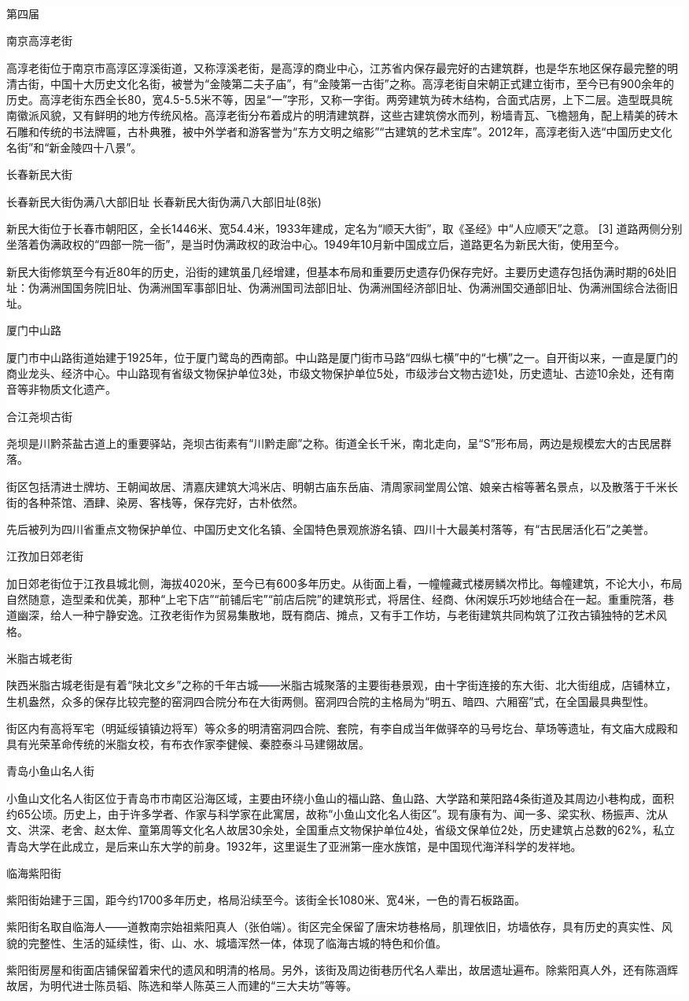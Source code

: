 第四届

南京高淳老街

高淳老街位于南京市高淳区淳溪街道，又称淳溪老街，是高淳的商业中心，江苏省内保存最完好的古建筑群，也是华东地区保存最完整的明清古街，中国十大历史文化名街，被誉为“金陵第二夫子庙”，有“金陵第一古街”之称。高淳老街自宋朝正式建立街市，至今已有900余年的历史。高淳老街东西全长80，宽4.5-5.5米不等，因呈“一”字形，又称一字街。两旁建筑为砖木结构，合面式店房，上下二层。造型既具皖南徽派风貌，又有鲜明的地方传统风格。高淳老街分布着成片的明清建筑群，这些古建筑傍水而列，粉墙青瓦、飞檐翘角，配上精美的砖木石雕和传统的书法牌匾，古朴典雅，被中外学者和游客誉为“东方文明之缩影”“古建筑的艺术宝库”。2012年，高淳老街入选“中国历史文化名街”和“新金陵四十八景”。

长春新民大街



长春新民大街伪满八大部旧址
长春新民大街伪满八大部旧址(8张) 




新民大街位于长春市朝阳区，全长1446米、宽54.4米，1933年建成，定名为“顺天大街”，取《圣经》中“人应顺天”之意。 [3]  道路两侧分别坐落着伪满政权的“四部一院一衙”，是当时伪满政权的政治中心。1949年10月新中国成立后，道路更名为新民大街，使用至今。

新民大街修筑至今有近80年的历史，沿街的建筑虽几经增建，但基本布局和重要历史遗存仍保存完好。主要历史遗存包括伪满时期的6处旧址：伪满洲国国务院旧址、伪满洲国军事部旧址、伪满洲国司法部旧址、伪满洲国经济部旧址、伪满洲国交通部旧址、伪满洲国综合法衙旧址。

厦门中山路

厦门市中山路街道始建于1925年，位于厦门鹭岛的西南部。中山路是厦门街市马路“四纵七横”中的“七横”之一。自开街以来，一直是厦门的商业龙头、经济中心。中山路现有省级文物保护单位3处，市级文物保护单位5处，市级涉台文物古迹1处，历史遗址、古迹10余处，还有南音等非物质文化遗产。

合江尧坝古街

尧坝是川黔茶盐古道上的重要驿站，尧坝古街素有“川黔走廊”之称。街道全长千米，南北走向，呈“S”形布局，两边是规模宏大的古民居群落。

街区包括清进士牌坊、王朝闻故居、清嘉庆建筑大鸿米店、明朝古庙东岳庙、清周家祠堂周公馆、娘亲古榕等著名景点，以及散落于千米长街的各种茶馆、酒肆、染房、客栈等，保存完好，古朴依然。

先后被列为四川省重点文物保护单位、中国历史文化名镇、全国特色景观旅游名镇、四川十大最美村落等，有“古民居活化石”之美誉。

江孜加日郊老街

加日郊老街位于江孜县城北侧，海拔4020米，至今已有600多年历史。从街面上看，一幢幢藏式楼房鳞次栉比。每幢建筑，不论大小，布局自然随意，造型柔和优美，那种“上宅下店”“前铺后宅”“前店后院”的建筑形式，将居住、经商、休闲娱乐巧妙地结合在一起。重重院落，巷道幽深，给人一种宁静安逸。江孜老街作为贸易集散地，既有商店、摊点，又有手工作坊，与老街建筑共同构筑了江孜古镇独特的艺术风格。

米脂古城老街

陕西米脂古城老街是有着“陕北文乡”之称的千年古城——米脂古城聚落的主要街巷景观，由十字街连接的东大街、北大街组成，店铺林立，生机盎然，众多的保存比较完整的窑洞四合院分布在大街两侧。窑洞四合院的主格局为“明五、暗四、六厢窑”式，在全国最具典型性。

街区内有高将军宅（明延绥镇镇边将军）等众多的明清窑洞四合院、套院，有李自成当年做驿卒的马号圪台、草场等遗址，有文庙大成殿和具有光荣革命传统的米脂女校，有布衣作家李健候、秦腔泰斗马建翎故居。

青岛小鱼山名人街

小鱼山文化名人街区位于青岛市市南区沿海区域，主要由环绕小鱼山的福山路、鱼山路、大学路和莱阳路4条街道及其周边小巷构成，面积约65公顷。历史上，由于许多学者、作家与科学家在此寓居，故称“小鱼山文化名人街区”。现有康有为、闻一多、梁实秋、杨振声、沈从文、洪深、老舍、赵太侔、童第周等文化名人故居30余处，全国重点文物保护单位4处，省级文保单位2处，历史建筑占总数的62%，私立青岛大学在此成立，是后来山东大学的前身。1932年，这里诞生了亚洲第一座水族馆，是中国现代海洋科学的发祥地。

临海紫阳街

紫阳街始建于三国，距今约1700多年历史，格局沿续至今。该街全长1080米、宽4米，一色的青石板路面。

紫阳街名取自临海人——道教南宗始祖紫阳真人（张伯端）。街区完全保留了唐宋坊巷格局，肌理依旧，坊墙依存，具有历史的真实性、风貌的完整性、生活的延续性，街、山、水、城墙浑然一体，体现了临海古城的特色和价值。

紫阳街房屋和街面店铺保留着宋代的遗风和明清的格局。另外，该街及周边街巷历代名人辈出，故居遗址遍布。除紫阳真人外，还有陈涵辉故居，为明代进士陈员韬、陈选和举人陈英三人而建的“三大夫坊”等等。
